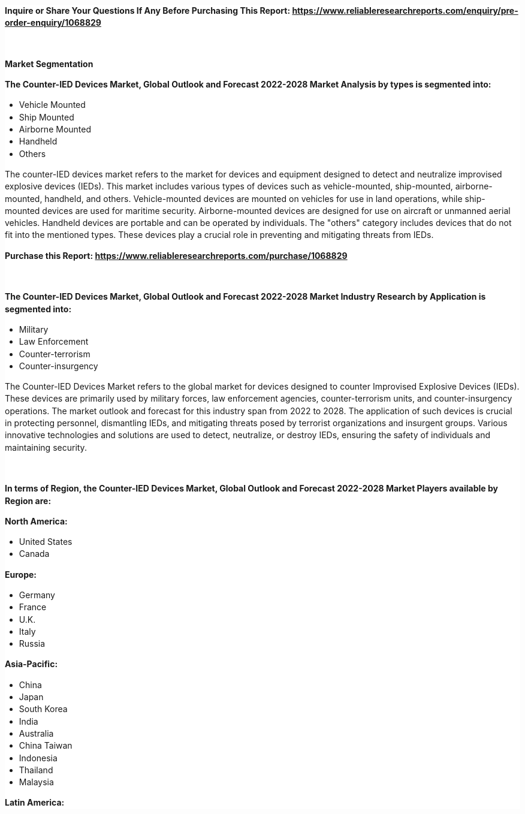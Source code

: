 <p><strong>Inquire or Share Your Questions If Any Before Purchasing This Report: <a href="https://www.reliableresearchreports.com/enquiry/pre-order-enquiry/1068829">https://www.reliableresearchreports.com/enquiry/pre-order-enquiry/1068829</a></strong></p>
<p>&nbsp;</p>
<p><strong>Market Segmentation</strong></p>
<p><strong>The Counter-IED Devices Market, Global Outlook and Forecast 2022-2028 Market Analysis by types is segmented into:</strong></p>
<p><ul><li>Vehicle Mounted</li><li>Ship Mounted</li><li>Airborne Mounted</li><li>Handheld</li><li>Others</li></ul></p>
<p><p>The counter-IED devices market refers to the market for devices and equipment designed to detect and neutralize improvised explosive devices (IEDs). This market includes various types of devices such as vehicle-mounted, ship-mounted, airborne-mounted, handheld, and others. Vehicle-mounted devices are mounted on vehicles for use in land operations, while ship-mounted devices are used for maritime security. Airborne-mounted devices are designed for use on aircraft or unmanned aerial vehicles. Handheld devices are portable and can be operated by individuals. The "others" category includes devices that do not fit into the mentioned types. These devices play a crucial role in preventing and mitigating threats from IEDs.</p></p>
<p><strong>Purchase this Report:&nbsp;<a href="https://www.reliableresearchreports.com/purchase/1068829">https://www.reliableresearchreports.com/purchase/1068829</a></strong></p>
<p>&nbsp;</p>
<p><strong>The Counter-IED Devices Market, Global Outlook and Forecast 2022-2028 Market Industry Research by Application is segmented into:</strong></p>
<p><ul><li>Military</li><li>Law Enforcement</li><li>Counter-terrorism</li><li>Counter-insurgency</li></ul></p>
<p><p>The Counter-IED Devices Market refers to the global market for devices designed to counter Improvised Explosive Devices (IEDs). These devices are primarily used by military forces, law enforcement agencies, counter-terrorism units, and counter-insurgency operations. The market outlook and forecast for this industry span from 2022 to 2028. The application of such devices is crucial in protecting personnel, dismantling IEDs, and mitigating threats posed by terrorist organizations and insurgent groups. Various innovative technologies and solutions are used to detect, neutralize, or destroy IEDs, ensuring the safety of individuals and maintaining security.</p></p>
<p>&nbsp;</p>
<p><strong>In terms of Region, the Counter-IED Devices Market, Global Outlook and Forecast 2022-2028 Market Players available by Region are:</strong></p>
<p>
    <p> <strong> North America: </strong>
        <ul>
            <li>United States</li>
            <li>Canada</li>
        </ul>
        </p> 
    <p> <strong> Europe: </strong>
        <ul>
            <li>Germany</li>
            <li>France</li>
            <li>U.K.</li>
            <li>Italy</li>
            <li>Russia</li>
        </ul>
        </p> 
    <p> <strong> Asia-Pacific: </strong>
        <ul>
            <li>China</li>
            <li>Japan</li>
            <li>South Korea</li>
            <li>India</li>
            <li>Australia</li>
            <li>China Taiwan</li>
            <li>Indonesia</li>
            <li>Thailand</li>
            <li>Malaysia</li>
        </ul>
        </p> 
    <p> <strong> Latin America: </strong>